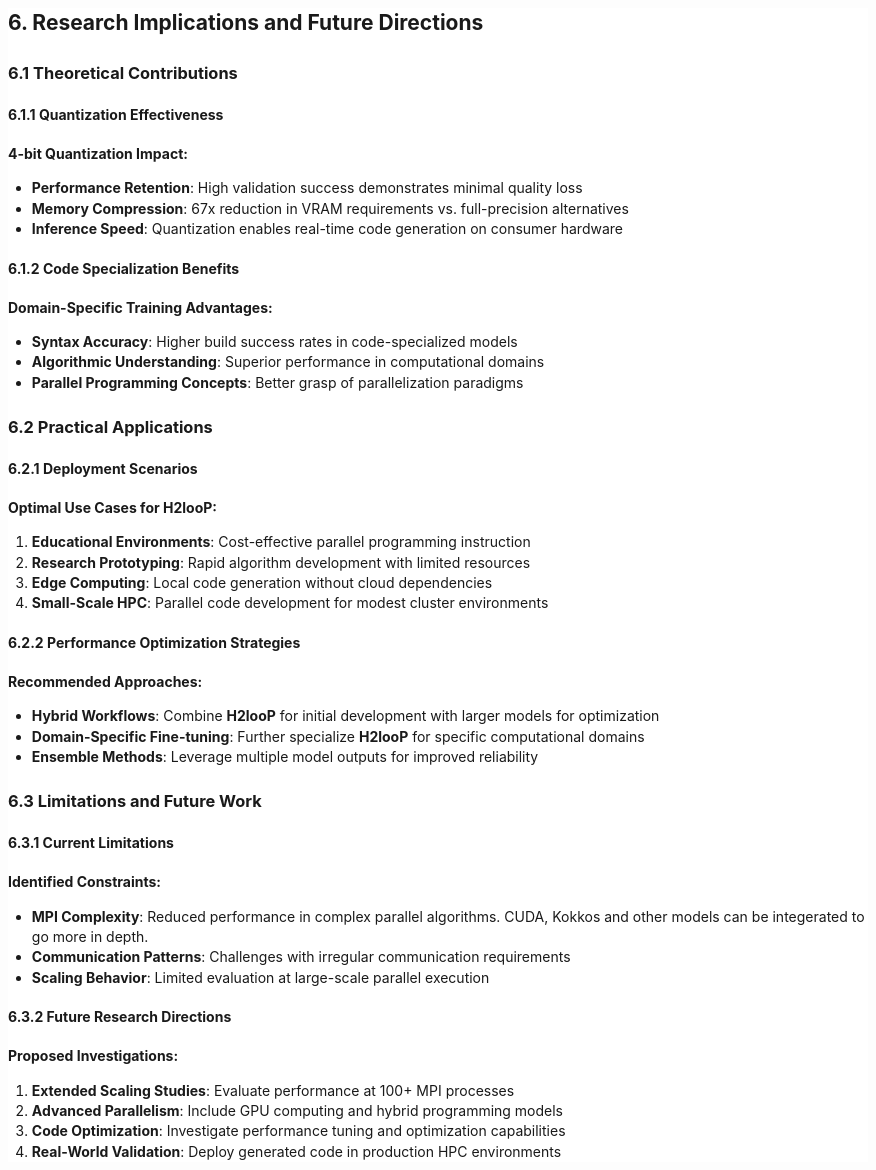 
## 6. Research Implications and Future Directions

### 6.1 Theoretical Contributions

#### 6.1.1 Quantization Effectiveness

**4-bit Quantization Impact:**
- **Performance Retention**: High validation success demonstrates minimal quality loss
- **Memory Compression**: 67x reduction in VRAM requirements vs. full-precision alternatives
- **Inference Speed**: Quantization enables real-time code generation on consumer hardware

#### 6.1.2 Code Specialization Benefits

**Domain-Specific Training Advantages:**
- **Syntax Accuracy**: Higher build success rates in code-specialized models
- **Algorithmic Understanding**: Superior performance in computational domains
- **Parallel Programming Concepts**: Better grasp of parallelization paradigms

### 6.2 Practical Applications

#### 6.2.1 Deployment Scenarios

**Optimal Use Cases for H2looP:**
1. **Educational Environments**: Cost-effective parallel programming instruction
2. **Research Prototyping**: Rapid algorithm development with limited resources
3. **Edge Computing**: Local code generation without cloud dependencies
4. **Small-Scale HPC**: Parallel code development for modest cluster environments

#### 6.2.2 Performance Optimization Strategies

**Recommended Approaches:**
- **Hybrid Workflows**: Combine **H2looP** for initial development with larger models for optimization
- **Domain-Specific Fine-tuning**: Further specialize **H2looP** for specific computational domains
- **Ensemble Methods**: Leverage multiple model outputs for improved reliability

### 6.3 Limitations and Future Work

#### 6.3.1 Current Limitations

**Identified Constraints:**
- **MPI Complexity**: Reduced performance in complex parallel algorithms. CUDA, Kokkos and other models can be integerated to go more in depth.
- **Communication Patterns**: Challenges with irregular communication requirements
- **Scaling Behavior**: Limited evaluation at large-scale parallel execution

#### 6.3.2 Future Research Directions

**Proposed Investigations:**
1. **Extended Scaling Studies**: Evaluate performance at 100+ MPI processes
2. **Advanced Parallelism**: Include GPU computing and hybrid programming models
3. **Code Optimization**: Investigate performance tuning and optimization capabilities
4. **Real-World Validation**: Deploy generated code in production HPC environments
